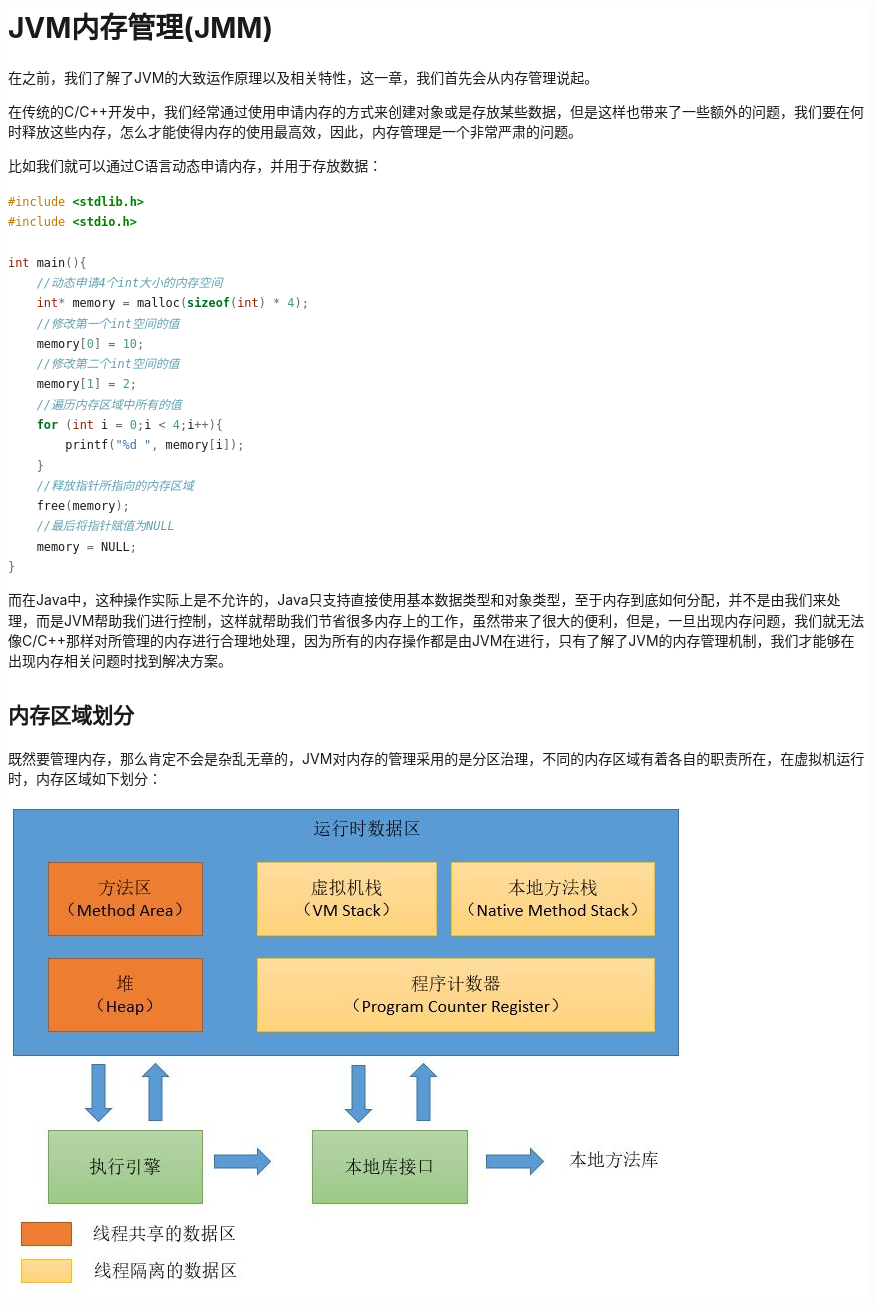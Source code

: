 # JVM内存管理(JMM)

在之前，我们了解了JVM的大致运作原理以及相关特性，这一章，我们首先会从内存管理说起。

在传统的C/C++开发中，我们经常通过使用申请内存的方式来创建对象或是存放某些数据，但是这样也带来了一些额外的问题，我们要在何时释放这些内存，怎么才能使得内存的使用最高效，因此，内存管理是一个非常严肃的问题。

比如我们就可以通过C语言动态申请内存，并用于存放数据：

```c
#include <stdlib.h>
#include <stdio.h>

int main(){
    //动态申请4个int大小的内存空间
    int* memory = malloc(sizeof(int) * 4);
    //修改第一个int空间的值
    memory[0] = 10;
    //修改第二个int空间的值
    memory[1] = 2;
    //遍历内存区域中所有的值
    for (int i = 0;i < 4;i++){
        printf("%d ", memory[i]);
    }
    //释放指针所指向的内存区域
    free(memory);
    //最后将指针赋值为NULL
    memory = NULL;
}
```

而在Java中，这种操作实际上是不允许的，Java只支持直接使用基本数据类型和对象类型，至于内存到底如何分配，并不是由我们来处理，而是JVM帮助我们进行控制，这样就帮助我们节省很多内存上的工作，虽然带来了很大的便利，但是，一旦出现内存问题，我们就无法像C/C++那样对所管理的内存进行合理地处理，因为所有的内存操作都是由JVM在进行，只有了解了JVM的内存管理机制，我们才能够在出现内存相关问题时找到解决方案。

## 内存区域划分

既然要管理内存，那么肯定不会是杂乱无章的，JVM对内存的管理采用的是分区治理，不同的内存区域有着各自的职责所在，在虚拟机运行时，内存区域如下划分：

![点击查看图片来源](img/18.png)